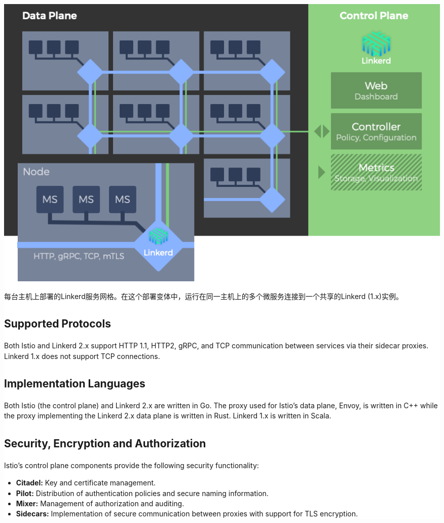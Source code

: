 ![Linkerd 1.x per-host deployment](../assets/img/8-22-service_mesh/linkerd-host-deployment-5bdddeb5fe.png)

每台主机上部署的Linkerd服务网格。在这个部署变体中，运行在同一主机上的多个微服务连接到一个共享的Linkerd (1.x)实例。



## Supported Protocols

Both Istio and Linkerd 2.x support HTTP 1.1, HTTP2, gRPC, and TCP communication between services via their sidecar proxies. Linkerd 1.x does not support TCP connections.

## Implementation Languages

Both Istio (the control plane) and Linkerd 2.x are written in Go. The proxy used for Istio’s data plane, Envoy, is written in C++ while the proxy implementing the Linkerd 2.x data plane is written in Rust. Linkerd 1.x is written in Scala.

## Security, Encryption and Authorization

Istio’s control plane components provide the following security functionality:

- **Citadel:** Key and certificate management.
- **Pilot:** Distribution of authentication policies and secure naming information.
- **Mixer:** Management of authorization and auditing.
- **Sidecars:** Implementation of secure communication between proxies with support for TLS encryption.
